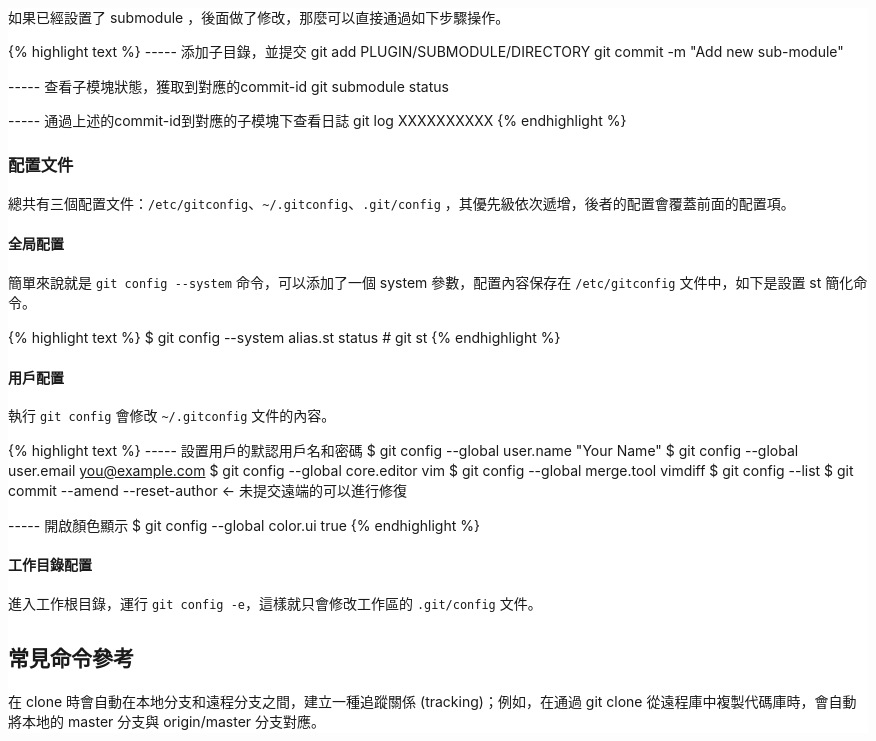 
如果已經設置了 submodule ，後面做了修改，那麼可以直接通過如下步驟操作。

{% highlight text %}
----- 添加子目錄，並提交
git add PLUGIN/SUBMODULE/DIRECTORY
git commit -m "Add new sub-module"

----- 查看子模塊狀態，獲取到對應的commit-id
git submodule status

----- 通過上述的commit-id到對應的子模塊下查看日誌
git log XXXXXXXXXX
{% endhighlight %}





### 配置文件

總共有三個配置文件：`/etc/gitconfig`、`~/.gitconfig`、`.git/config` ，其優先級依次遞增，後者的配置會覆蓋前面的配置項。

#### 全局配置

簡單來說就是 `git config --system` 命令，可以添加了一個 system 參數，配置內容保存在 `/etc/gitconfig` 文件中，如下是設置 st 簡化命令。

{% highlight text %}
$ git config --system alias.st status     # git st
{% endhighlight %}

#### 用戶配置

執行 `git config` 會修改 `~/.gitconfig` 文件的內容。

{% highlight text %}
----- 設置用戶的默認用戶名和密碼
$ git config --global user.name   "Your Name"
$ git config --global user.email  you@example.com
$ git config --global core.editor vim
$ git config --global merge.tool  vimdiff 
$ git config --list
$ git commit --amend --reset-author                 ← 未提交遠端的可以進行修復

----- 開啟顏色顯示
$ git config --global color.ui true
{% endhighlight %}

#### 工作目錄配置

進入工作根目錄，運行 `git config -e`，這樣就只會修改工作區的 `.git/config` 文件。


## 常見命令參考

在 clone 時會自動在本地分支和遠程分支之間，建立一種追蹤關係 (tracking)；例如，在通過 git clone 從遠程庫中複製代碼庫時，會自動將本地的 master 分支與 origin/master 分支對應。
